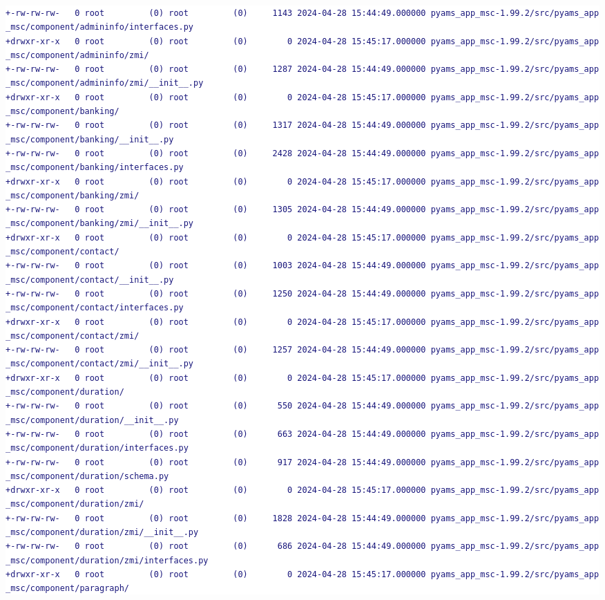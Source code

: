 ```diff
+-rw-rw-rw-   0 root         (0) root         (0)     1143 2024-04-28 15:44:49.000000 pyams_app_msc-1.99.2/src/pyams_app_msc/component/admininfo/interfaces.py
+drwxr-xr-x   0 root         (0) root         (0)        0 2024-04-28 15:45:17.000000 pyams_app_msc-1.99.2/src/pyams_app_msc/component/admininfo/zmi/
+-rw-rw-rw-   0 root         (0) root         (0)     1287 2024-04-28 15:44:49.000000 pyams_app_msc-1.99.2/src/pyams_app_msc/component/admininfo/zmi/__init__.py
+drwxr-xr-x   0 root         (0) root         (0)        0 2024-04-28 15:45:17.000000 pyams_app_msc-1.99.2/src/pyams_app_msc/component/banking/
+-rw-rw-rw-   0 root         (0) root         (0)     1317 2024-04-28 15:44:49.000000 pyams_app_msc-1.99.2/src/pyams_app_msc/component/banking/__init__.py
+-rw-rw-rw-   0 root         (0) root         (0)     2428 2024-04-28 15:44:49.000000 pyams_app_msc-1.99.2/src/pyams_app_msc/component/banking/interfaces.py
+drwxr-xr-x   0 root         (0) root         (0)        0 2024-04-28 15:45:17.000000 pyams_app_msc-1.99.2/src/pyams_app_msc/component/banking/zmi/
+-rw-rw-rw-   0 root         (0) root         (0)     1305 2024-04-28 15:44:49.000000 pyams_app_msc-1.99.2/src/pyams_app_msc/component/banking/zmi/__init__.py
+drwxr-xr-x   0 root         (0) root         (0)        0 2024-04-28 15:45:17.000000 pyams_app_msc-1.99.2/src/pyams_app_msc/component/contact/
+-rw-rw-rw-   0 root         (0) root         (0)     1003 2024-04-28 15:44:49.000000 pyams_app_msc-1.99.2/src/pyams_app_msc/component/contact/__init__.py
+-rw-rw-rw-   0 root         (0) root         (0)     1250 2024-04-28 15:44:49.000000 pyams_app_msc-1.99.2/src/pyams_app_msc/component/contact/interfaces.py
+drwxr-xr-x   0 root         (0) root         (0)        0 2024-04-28 15:45:17.000000 pyams_app_msc-1.99.2/src/pyams_app_msc/component/contact/zmi/
+-rw-rw-rw-   0 root         (0) root         (0)     1257 2024-04-28 15:44:49.000000 pyams_app_msc-1.99.2/src/pyams_app_msc/component/contact/zmi/__init__.py
+drwxr-xr-x   0 root         (0) root         (0)        0 2024-04-28 15:45:17.000000 pyams_app_msc-1.99.2/src/pyams_app_msc/component/duration/
+-rw-rw-rw-   0 root         (0) root         (0)      550 2024-04-28 15:44:49.000000 pyams_app_msc-1.99.2/src/pyams_app_msc/component/duration/__init__.py
+-rw-rw-rw-   0 root         (0) root         (0)      663 2024-04-28 15:44:49.000000 pyams_app_msc-1.99.2/src/pyams_app_msc/component/duration/interfaces.py
+-rw-rw-rw-   0 root         (0) root         (0)      917 2024-04-28 15:44:49.000000 pyams_app_msc-1.99.2/src/pyams_app_msc/component/duration/schema.py
+drwxr-xr-x   0 root         (0) root         (0)        0 2024-04-28 15:45:17.000000 pyams_app_msc-1.99.2/src/pyams_app_msc/component/duration/zmi/
+-rw-rw-rw-   0 root         (0) root         (0)     1828 2024-04-28 15:44:49.000000 pyams_app_msc-1.99.2/src/pyams_app_msc/component/duration/zmi/__init__.py
+-rw-rw-rw-   0 root         (0) root         (0)      686 2024-04-28 15:44:49.000000 pyams_app_msc-1.99.2/src/pyams_app_msc/component/duration/zmi/interfaces.py
+drwxr-xr-x   0 root         (0) root         (0)        0 2024-04-28 15:45:17.000000 pyams_app_msc-1.99.2/src/pyams_app_msc/component/paragraph/
